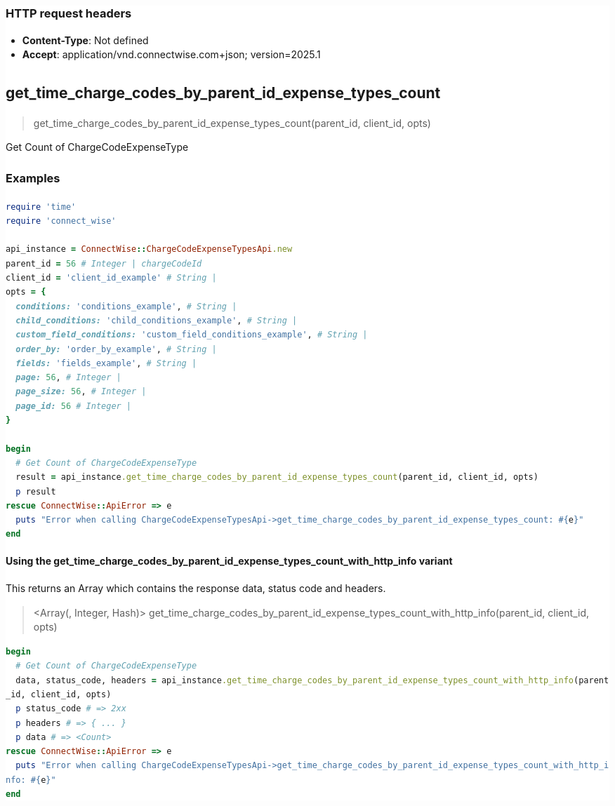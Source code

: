 ### HTTP request headers

- **Content-Type**: Not defined
- **Accept**: application/vnd.connectwise.com+json; version=2025.1


## get_time_charge_codes_by_parent_id_expense_types_count

> <Count> get_time_charge_codes_by_parent_id_expense_types_count(parent_id, client_id, opts)

Get Count of ChargeCodeExpenseType

### Examples

```ruby
require 'time'
require 'connect_wise'

api_instance = ConnectWise::ChargeCodeExpenseTypesApi.new
parent_id = 56 # Integer | chargeCodeId
client_id = 'client_id_example' # String | 
opts = {
  conditions: 'conditions_example', # String | 
  child_conditions: 'child_conditions_example', # String | 
  custom_field_conditions: 'custom_field_conditions_example', # String | 
  order_by: 'order_by_example', # String | 
  fields: 'fields_example', # String | 
  page: 56, # Integer | 
  page_size: 56, # Integer | 
  page_id: 56 # Integer | 
}

begin
  # Get Count of ChargeCodeExpenseType
  result = api_instance.get_time_charge_codes_by_parent_id_expense_types_count(parent_id, client_id, opts)
  p result
rescue ConnectWise::ApiError => e
  puts "Error when calling ChargeCodeExpenseTypesApi->get_time_charge_codes_by_parent_id_expense_types_count: #{e}"
end
```

#### Using the get_time_charge_codes_by_parent_id_expense_types_count_with_http_info variant

This returns an Array which contains the response data, status code and headers.

> <Array(<Count>, Integer, Hash)> get_time_charge_codes_by_parent_id_expense_types_count_with_http_info(parent_id, client_id, opts)

```ruby
begin
  # Get Count of ChargeCodeExpenseType
  data, status_code, headers = api_instance.get_time_charge_codes_by_parent_id_expense_types_count_with_http_info(parent_id, client_id, opts)
  p status_code # => 2xx
  p headers # => { ... }
  p data # => <Count>
rescue ConnectWise::ApiError => e
  puts "Error when calling ChargeCodeExpenseTypesApi->get_time_charge_codes_by_parent_id_expense_types_count_with_http_info: #{e}"
end
```
